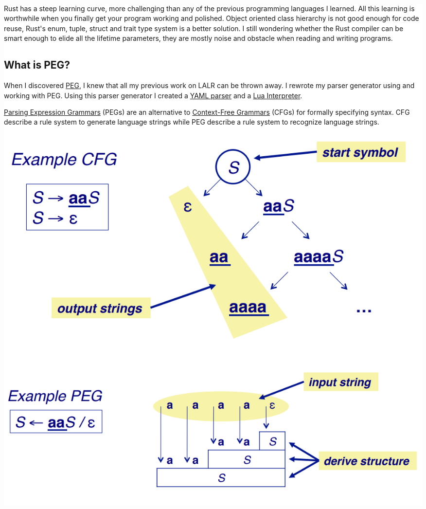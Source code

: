 Rust has a steep learning curve, more challenging than any of the previous programming languages I learned. All this learning is worthwhile when you finally get your program working and polished.
Object oriented class hierarchy is not good enough for code reuse, Rust's enum, tuple, struct and trait type system is a better solution.
I still wondering whether the Rust compiler can be smart enough to elide all the lifetime parameters, they are mostly noise and obstacle when reading and writing programs.

## What is PEG?

When I discovered [PEG](http://bford.info/packrat/), I knew that all my previous work on LALR can be thrown away.
I rewrote my parser generator using and working with PEG. Using this parser generator I created a [YAML parser](https://www.codeproject.com/Articles/28720/YAML-Parser-in-C) and a [Lua Interpreter](https://www.codeproject.com/Articles/228212/Lua-Interpreter).

[Parsing Expression Grammars](http://en.wikipedia.org/wiki/Parsing_expression_grammar) (PEGs) are an alternative to [Context-Free Grammars](http://en.wikipedia.org/wiki/Context-free_grammar) (CFGs) for formally specifying syntax.
CFG describe a rule system to generate language strings while PEG describe a rule system to recognize language strings.

![CFG](cfg.png)

![PEG](peg.png)
